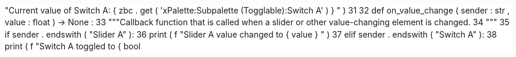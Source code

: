 "Current value of Switch A:
{
zbc
.
get
(
'xPalette:Subpalette (Togglable):Switch A'
)
}
"
)
31
32
def
on_value_change
(
sender
:
str
,
value
:
float
)
->
None
:
33
"""Callback function that is called when a slider or other value-changing element is changed.
34
"""
35
if
sender
.
endswith
(
"Slider A"
):
36
print
(
f
"Slider A value changed to
{
value
}
"
)
37
elif
sender
.
endswith
(
"Switch A"
):
38
print
(
f
"Switch A toggled to
{
bool